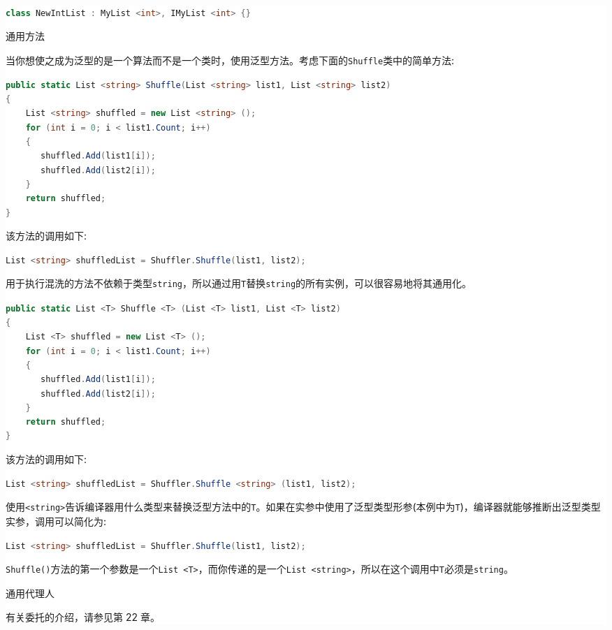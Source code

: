 ```cs
class NewIntList : MyList <int>, IMyList <int> {}
```

通用方法

当你想使之成为泛型的是一个算法而不是一个类时，使用泛型方法。考虑下面的`Shuffle`类中的简单方法:

```cs
public static List <string> Shuffle(List <string> list1, List <string> list2)
{
    List <string> shuffled = new List <string> ();
    for (int i = 0; i < list1.Count; i++)
    {
       shuffled.Add(list1[i]);
       shuffled.Add(list2[i]);
    }
    return shuffled;
}
```

该方法的调用如下:

```cs
List <string> shuffledList = Shuffler.Shuffle(list1, list2);
```

用于执行混洗的方法不依赖于类型`string`，所以通过用`T`替换`string`的所有实例，可以很容易地将其通用化。

```cs
public static List <T> Shuffle <T> (List <T> list1, List <T> list2)
{
    List <T> shuffled = new List <T> ();
    for (int i = 0; i < list1.Count; i++)
    {
       shuffled.Add(list1[i]);
       shuffled.Add(list2[i]);
    }
    return shuffled;
}
```

该方法的调用如下:

```cs
List <string> shuffledList = Shuffler.Shuffle <string> (list1, list2);
```

使用`<string>`告诉编译器用什么类型来替换泛型方法中的`T`。如果在实参中使用了泛型类型形参(本例中为`T`)，编译器就能够推断出泛型类型实参，调用可以简化为:

```cs
List <string> shuffledList = Shuffler.Shuffle(list1, list2);
```

`Shuffle()`方法的第一个参数是一个`List <T>`，而你传递的是一个`List <string>`，所以在这个调用中`T`必须是`string`。

通用代理人

有关委托的介绍，请参见第 22 章。
